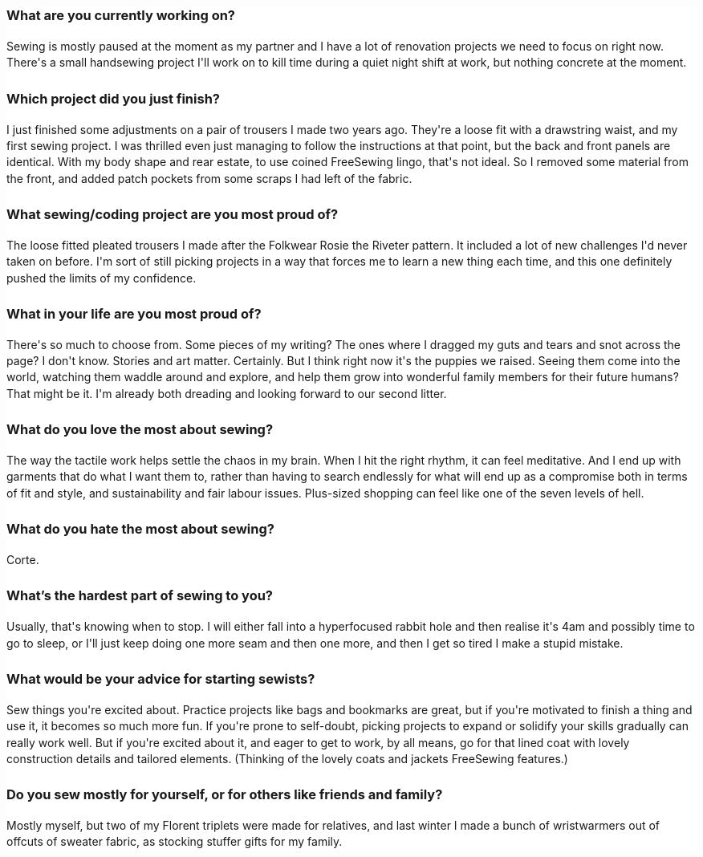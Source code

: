 ### What are you currently working on?
Sewing is mostly paused at the moment as my partner and I have a lot of renovation projects we need to focus on right now. There's a small handsewing project I'll work on to kill time during a quiet night shift at work, but nothing concrete at the moment.

### Which project did you just finish?
I just finished some adjustments on a pair of trousers I made two years ago. They're a loose fit with a drawstring waist, and my first sewing project. I was thrilled even just managing to follow the instructions at that point, but the back and front panels are identical. With my body shape and rear estate, to use coined FreeSewing lingo, that's not ideal. So I removed some material from the front, and added patch pockets from some scraps I had left of the fabric.

### What sewing/coding project are you most proud of?
The loose fitted pleated trousers I made after the Folkwear Rosie the Riveter pattern. It included a lot of new challenges I'd never taken on before. I'm sort of still picking projects in a way that forces me to learn a new thing each time, and this one definitely pushed the limits of my confidence.

### What in your life are you most proud of?
There's so much to choose from. Some pieces of my writing? The ones where I dragged my guts and tears and snot across the page? I don't know. Stories and art matter. Certainly. But I think right now it's the puppies we raised. Seeing them come into the world, watching them waddle around and explore, and help them grow into wonderful family members for their future humans? That might be it. I'm already both dreading and looking forward to our second litter.

### What do you love the most about sewing?
The way the tactile work helps settle the chaos in my brain. When I hit the right rhythm, it can feel meditative. And I end up with garments that do what I want them to, rather than having to search endlessly for what will end up as a compromise both in terms of fit and style, and sustainability and fair labour issues. Plus-sized shopping can feel like one of the seven levels of hell.

### What do you hate the most about sewing?
Corte.

### What’s the hardest part of sewing to you?
Usually, that's knowing when to stop. I will either fall into a hyperfocused rabbit hole and then realise it's 4am and possibly time to go to sleep, or I'll just keep doing one more seam and then one more, and then I get so tired I make a stupid mistake.

### What would be your advice for starting sewists?
Sew things you're excited about. Practice projects like bags and bookmarks are great, but if you're motivated to finish a thing and use it, it becomes so much more fun. If you're prone to self-doubt, picking projects to expand or solidify your skills gradually can really work well. But if you're excited about it, and eager to get to work, by all means, go for that lined coat with lovely construction details and tailored elements. (Thinking of the lovely coats and jackets FreeSewing features.)

### Do you sew mostly for yourself, or for others like friends and family?
Mostly myself, but two of my Florent triplets were made for relatives, and last winter I made a bunch of wristwarmers out of offcuts of sweater fabric, as stocking stuffer gifts for my family.
